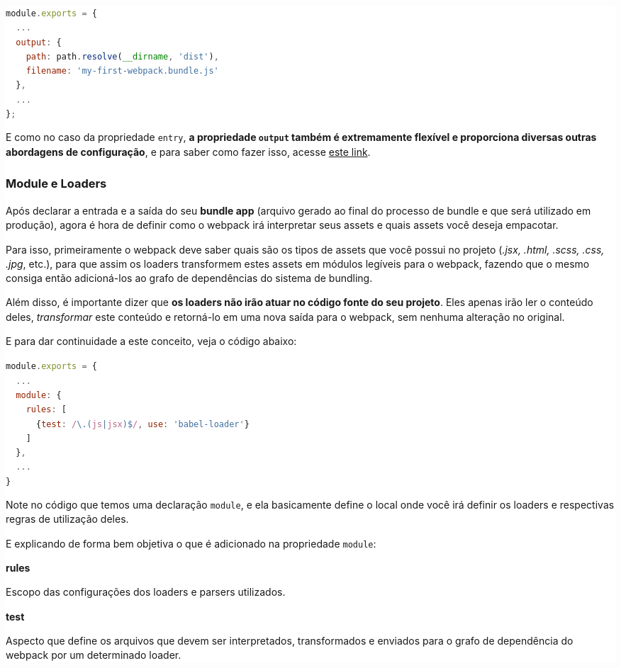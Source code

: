 ```javascript
module.exports = {  
  ...
  output: {
    path: path.resolve(__dirname, 'dist'),
    filename: 'my-first-webpack.bundle.js'
  },
  ...
};
```

E como no caso da propriedade `entry`, **a propriedade `output` também é extremamente flexível e proporciona diversas outras abordagens de configuração**, e para saber como fazer isso, acesse [este link](https://webpack.js.org/concepts/output/).

### Module e Loaders

Após declarar a entrada e a saída do seu **bundle app** (arquivo gerado ao final do processo de bundle e que será utilizado em produção), agora é hora de definir como o webpack irá interpretar seus assets e quais assets você deseja empacotar.

Para isso, primeiramente o webpack deve saber quais são os tipos de assets que você possui no  projeto (_.jsx, .html, .scss, .css, .jpg_, etc.), para que assim os loaders transformem estes assets em módulos legíveis para o webpack, fazendo que o mesmo consiga então adicioná-los ao grafo de dependências do sistema de bundling.

Além disso, é importante dizer que **os loaders não irão atuar no código fonte do seu projeto**. Eles apenas irão ler o conteúdo deles,  *transformar* este conteúdo e retorná-lo em uma nova saída para o webpack, sem nenhuma alteração no original.

E para dar continuidade a este conceito, veja o código abaixo:

```javascript
module.exports = {
  ...
  module: {
    rules: [
      {test: /\.(js|jsx)$/, use: 'babel-loader'}
    ]
  },
  ...
}
```

Note no código que temos uma declaração `module`, e ela basicamente define o local onde você irá definir os loaders e respectivas regras de utilização deles.

E explicando de forma bem objetiva o que é adicionado na propriedade `module`:

**rules**

Escopo das configurações dos loaders e parsers utilizados.

**test**

Aspecto que define os arquivos que devem ser interpretados, transformados e enviados para o grafo de dependência do webpack por um determinado loader.
